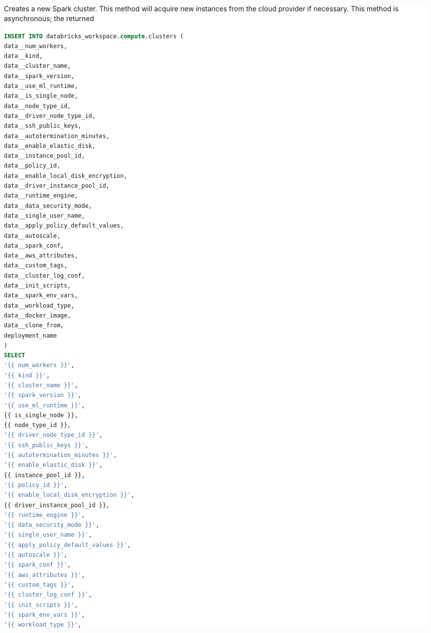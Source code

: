 Creates a new Spark cluster. This method will acquire new instances from the cloud provider if necessary. This method is asynchronous; the returned

```sql
INSERT INTO databricks_workspace.compute.clusters (
data__num_workers,
data__kind,
data__cluster_name,
data__spark_version,
data__use_ml_runtime,
data__is_single_node,
data__node_type_id,
data__driver_node_type_id,
data__ssh_public_keys,
data__autotermination_minutes,
data__enable_elastic_disk,
data__instance_pool_id,
data__policy_id,
data__enable_local_disk_encryption,
data__driver_instance_pool_id,
data__runtime_engine,
data__data_security_mode,
data__single_user_name,
data__apply_policy_default_values,
data__autoscale,
data__spark_conf,
data__aws_attributes,
data__custom_tags,
data__cluster_log_conf,
data__init_scripts,
data__spark_env_vars,
data__workload_type,
data__docker_image,
data__clone_from,
deployment_name
)
SELECT 
'{{ num_workers }}',
'{{ kind }}',
'{{ cluster_name }}',
'{{ spark_version }}',
'{{ use_ml_runtime }}',
{{ is_single_node }},
{{ node_type_id }},
'{{ driver_node_type_id }}',
'{{ ssh_public_keys }}',
'{{ autotermination_minutes }}',
'{{ enable_elastic_disk }}',
{{ instance_pool_id }},
'{{ policy_id }}',
'{{ enable_local_disk_encryption }}',
{{ driver_instance_pool_id }},
'{{ runtime_engine }}',
'{{ data_security_mode }}',
'{{ single_user_name }}',
'{{ apply_policy_default_values }}',
'{{ autoscale }}',
'{{ spark_conf }}',
'{{ aws_attributes }}',
'{{ custom_tags }}',
'{{ cluster_log_conf }}',
'{{ init_scripts }}',
'{{ spark_env_vars }}',
'{{ workload_type }}',
```